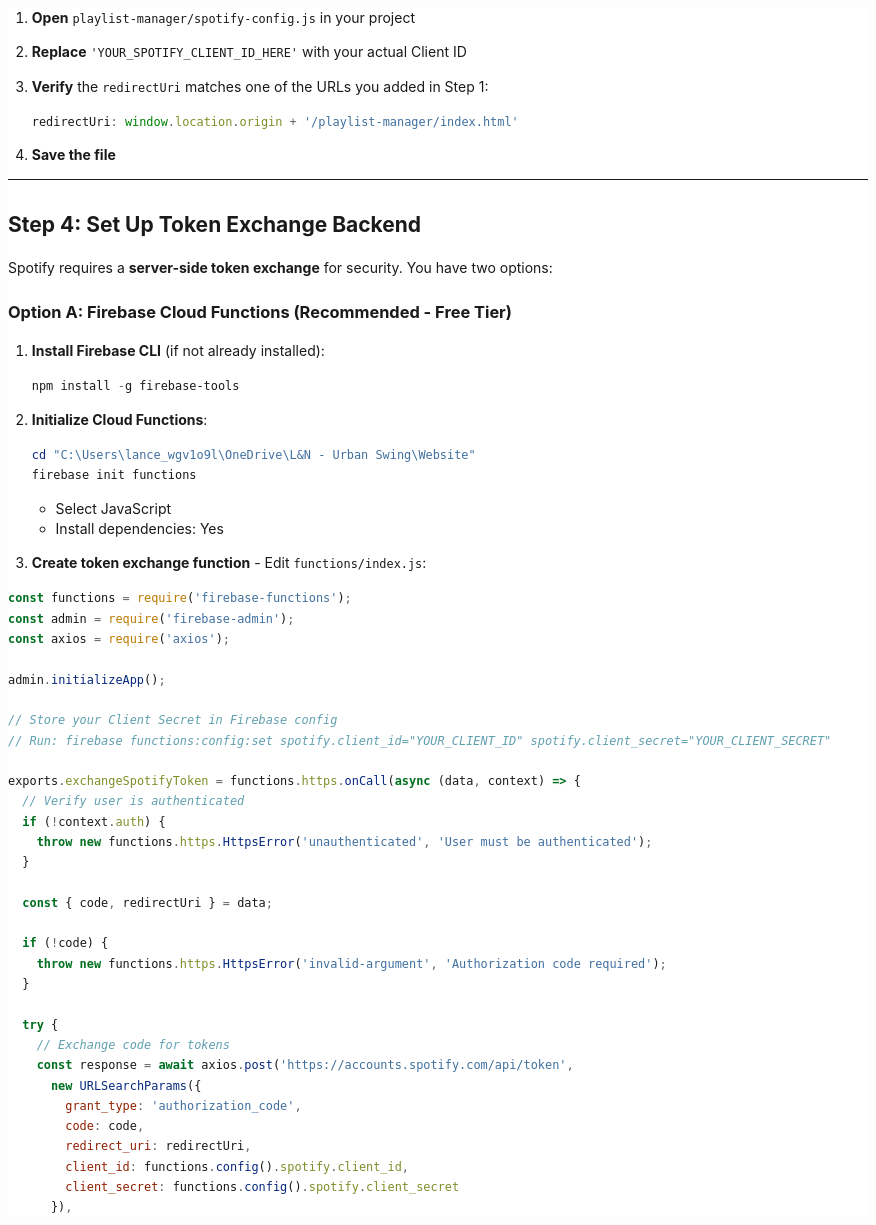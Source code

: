 1. **Open** `playlist-manager/spotify-config.js` in your project

2. **Replace** `'YOUR_SPOTIFY_CLIENT_ID_HERE'` with your actual Client ID

3. **Verify** the `redirectUri` matches one of the URLs you added in Step 1:
   ```javascript
   redirectUri: window.location.origin + '/playlist-manager/index.html'
   ```

4. **Save the file**

---

## Step 4: Set Up Token Exchange Backend

Spotify requires a **server-side token exchange** for security. You have two options:

### Option A: Firebase Cloud Functions (Recommended - Free Tier)

1. **Install Firebase CLI** (if not already installed):
   ```powershell
   npm install -g firebase-tools
   ```

2. **Initialize Cloud Functions**:
   ```powershell
   cd "C:\Users\lance_wgv1o9l\OneDrive\L&N - Urban Swing\Website"
   firebase init functions
   ```
   - Select JavaScript
   - Install dependencies: Yes

3. **Create token exchange function** - Edit `functions/index.js`:

```javascript
const functions = require('firebase-functions');
const admin = require('firebase-admin');
const axios = require('axios');

admin.initializeApp();

// Store your Client Secret in Firebase config
// Run: firebase functions:config:set spotify.client_id="YOUR_CLIENT_ID" spotify.client_secret="YOUR_CLIENT_SECRET"

exports.exchangeSpotifyToken = functions.https.onCall(async (data, context) => {
  // Verify user is authenticated
  if (!context.auth) {
    throw new functions.https.HttpsError('unauthenticated', 'User must be authenticated');
  }

  const { code, redirectUri } = data;

  if (!code) {
    throw new functions.https.HttpsError('invalid-argument', 'Authorization code required');
  }

  try {
    // Exchange code for tokens
    const response = await axios.post('https://accounts.spotify.com/api/token', 
      new URLSearchParams({
        grant_type: 'authorization_code',
        code: code,
        redirect_uri: redirectUri,
        client_id: functions.config().spotify.client_id,
        client_secret: functions.config().spotify.client_secret
      }),
```
